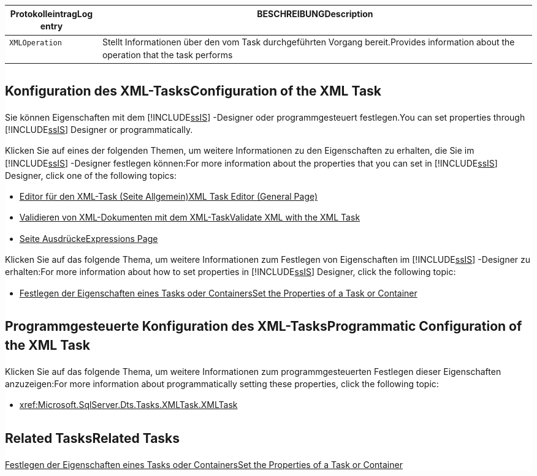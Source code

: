 |<span data-ttu-id="b4022-206">Protokolleintrag</span><span class="sxs-lookup"><span data-stu-id="b4022-206">Log entry</span></span>|<span data-ttu-id="b4022-207">BESCHREIBUNG</span><span class="sxs-lookup"><span data-stu-id="b4022-207">Description</span></span>|  
|---------------|-----------------|  
|`XMLOperation`|<span data-ttu-id="b4022-208">Stellt Informationen über den vom Task durchgeführten Vorgang bereit.</span><span class="sxs-lookup"><span data-stu-id="b4022-208">Provides information about the operation that the task performs</span></span>|  
  
## <a name="configuration-of-the-xml-task"></a><span data-ttu-id="b4022-209">Konfiguration des XML-Tasks</span><span class="sxs-lookup"><span data-stu-id="b4022-209">Configuration of the XML Task</span></span>  
 <span data-ttu-id="b4022-210">Sie können Eigenschaften mit dem [!INCLUDE[ssIS](../../includes/ssis-md.md)] -Designer oder programmgesteuert festlegen.</span><span class="sxs-lookup"><span data-stu-id="b4022-210">You can set properties through [!INCLUDE[ssIS](../../includes/ssis-md.md)] Designer or programmatically.</span></span>  
  
 <span data-ttu-id="b4022-211">Klicken Sie auf eines der folgenden Themen, um weitere Informationen zu den Eigenschaften zu erhalten, die Sie im [!INCLUDE[ssIS](../../includes/ssis-md.md)] -Designer festlegen können:</span><span class="sxs-lookup"><span data-stu-id="b4022-211">For more information about the properties that you can set in [!INCLUDE[ssIS](../../includes/ssis-md.md)] Designer, click one of the following topics:</span></span>  
  
-   [<span data-ttu-id="b4022-212">Editor für den XML-Task &#40;Seite Allgemein&#41;</span><span class="sxs-lookup"><span data-stu-id="b4022-212">XML Task Editor &#40;General Page&#41;</span></span>](../general-page-of-integration-services-designers-options.md)  
  
-   [<span data-ttu-id="b4022-213">Validieren von XML-Dokumenten mit dem XML-Task</span><span class="sxs-lookup"><span data-stu-id="b4022-213">Validate XML with the XML Task</span></span>](xml-task.md)  
  
-   [<span data-ttu-id="b4022-214">Seite Ausdrücke</span><span class="sxs-lookup"><span data-stu-id="b4022-214">Expressions Page</span></span>](../expressions/expressions-page.md)  
  
 <span data-ttu-id="b4022-215">Klicken Sie auf das folgende Thema, um weitere Informationen zum Festlegen von Eigenschaften im [!INCLUDE[ssIS](../../includes/ssis-md.md)] -Designer zu erhalten:</span><span class="sxs-lookup"><span data-stu-id="b4022-215">For more information about how to set properties in [!INCLUDE[ssIS](../../includes/ssis-md.md)] Designer, click the following topic:</span></span>  
  
-   [<span data-ttu-id="b4022-216">Festlegen der Eigenschaften eines Tasks oder Containers</span><span class="sxs-lookup"><span data-stu-id="b4022-216">Set the Properties of a Task or Container</span></span>](../set-the-properties-of-a-task-or-container.md)  
  
## <a name="programmatic-configuration-of-the-xml-task"></a><span data-ttu-id="b4022-217">Programmgesteuerte Konfiguration des XML-Tasks</span><span class="sxs-lookup"><span data-stu-id="b4022-217">Programmatic Configuration of the XML Task</span></span>  
 <span data-ttu-id="b4022-218">Klicken Sie auf das folgende Thema, um weitere Informationen zum programmgesteuerten Festlegen dieser Eigenschaften anzuzeigen:</span><span class="sxs-lookup"><span data-stu-id="b4022-218">For more information about programmatically setting these properties, click the following topic:</span></span>  
  
-   <xref:Microsoft.SqlServer.Dts.Tasks.XMLTask.XMLTask>  
  
## <a name="related-tasks"></a><span data-ttu-id="b4022-219">Related Tasks</span><span class="sxs-lookup"><span data-stu-id="b4022-219">Related Tasks</span></span>  
 [<span data-ttu-id="b4022-220">Festlegen der Eigenschaften eines Tasks oder Containers</span><span class="sxs-lookup"><span data-stu-id="b4022-220">Set the Properties of a Task or Container</span></span>](../set-the-properties-of-a-task-or-container.md)  
  